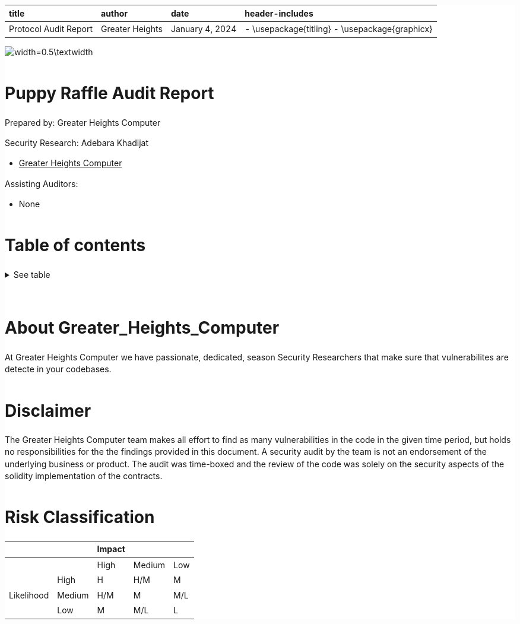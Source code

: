 | title                 | author          | date            | header-includes                                |
| :-------------------- | :-------------- | :-------------- | :--------------------------------------------- |
| Protocol Audit Report | Greater Heights | January 4, 2024 | - \usepackage{titling} - \usepackage{graphicx} |

![width=0.5\textwidth](./../audit-data/logo.jpg)

# Puppy Raffle Audit Report

Prepared by: Greater Heights Computer

Security Research: Adebara Khadijat

- [Greater Heights Computer](https://github.com/greaterheightscomputer/PuppyRaffle-Security-Review06012024)

Assisting Auditors:

- None

# Table of contents

<details><summary>See table</summary></details>
</br>

# About Greater_Heights_Computer

At Greater Heights Computer we have passionate, dedicated, season Security Researchers that make sure that vulnerabilites are detecte in your codebases.

# Disclaimer

The Greater Heights Computer team makes all effort to find as many vulnerabilities in the code in the given time period, but holds no responsibilities for the the findings provided in this document. A security audit by the team is not an endorsement of the underlying business or product. The audit was time-boxed and the review of the code was solely on the security aspects of the solidity implementation of the contracts.

# Risk Classification

|            |        | Impact |        |     |
| ---------- | ------ | ------ | ------ | --- |
|            |        | High   | Medium | Low |
|            | High   | H      | H/M    | M   |
| Likelihood | Medium | H/M    | M      | M/L |
|            | Low    | M      | M/L    | L   |
